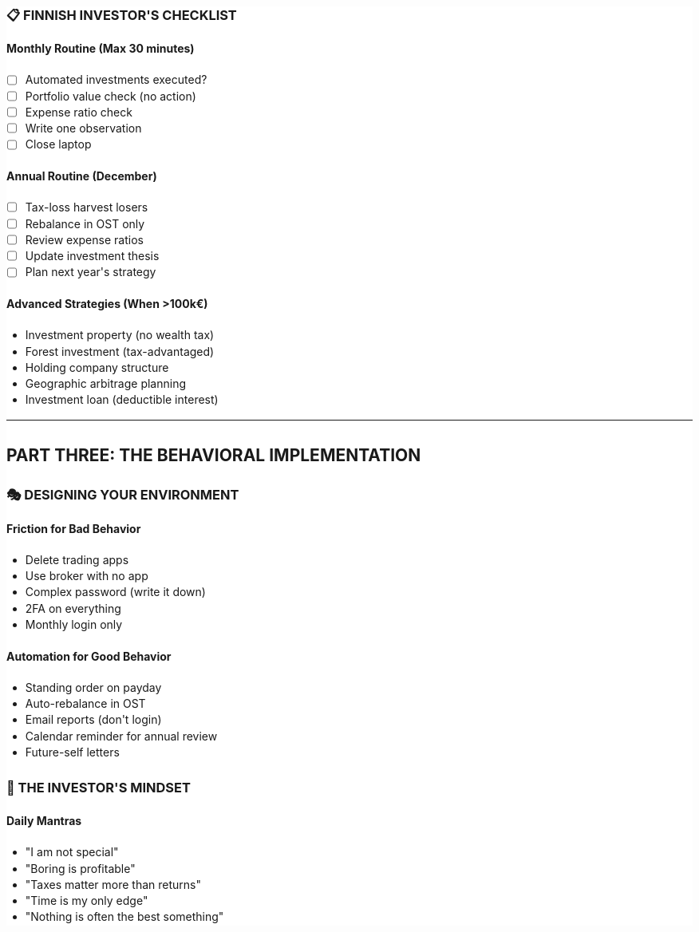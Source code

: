 ### 📋 FINNISH INVESTOR'S CHECKLIST

#### Monthly Routine (Max 30 minutes)
- [ ] Automated investments executed?
- [ ] Portfolio value check (no action)
- [ ] Expense ratio check
- [ ] Write one observation
- [ ] Close laptop

#### Annual Routine (December)
- [ ] Tax-loss harvest losers
- [ ] Rebalance in OST only
- [ ] Review expense ratios
- [ ] Update investment thesis
- [ ] Plan next year's strategy

#### Advanced Strategies (When >100k€)
- Investment property (no wealth tax)
- Forest investment (tax-advantaged)
- Holding company structure
- Geographic arbitrage planning
- Investment loan (deductible interest)

---

## PART THREE: THE BEHAVIORAL IMPLEMENTATION

### 🎭 DESIGNING YOUR ENVIRONMENT

#### Friction for Bad Behavior
- Delete trading apps
- Use broker with no app
- Complex password (write it down)
- 2FA on everything
- Monthly login only

#### Automation for Good Behavior
- Standing order on payday
- Auto-rebalance in OST
- Email reports (don't login)
- Calendar reminder for annual review
- Future-self letters

### 🧘 THE INVESTOR'S MINDSET

#### Daily Mantras
- "I am not special"
- "Boring is profitable"
- "Taxes matter more than returns"
- "Time is my only edge"
- "Nothing is often the best something"
